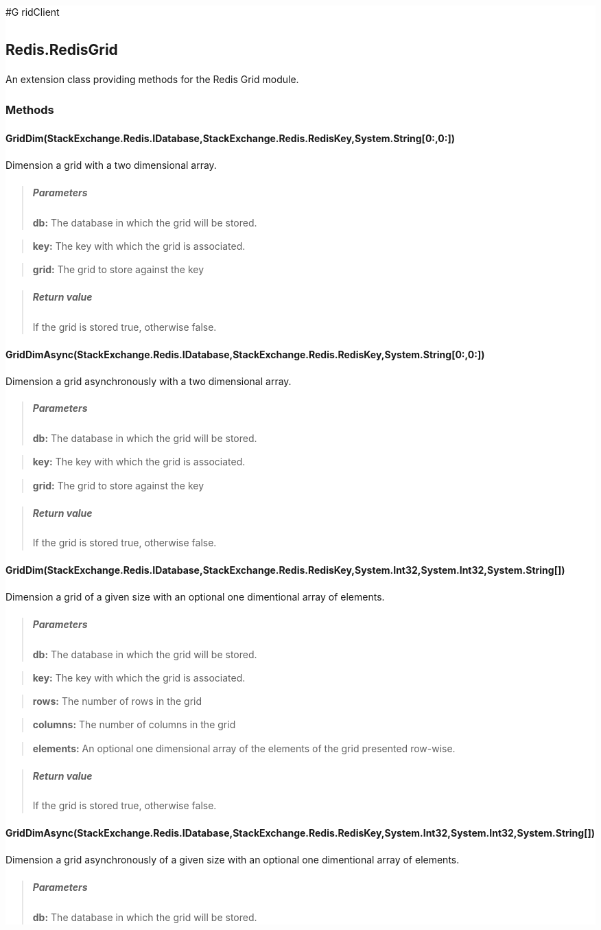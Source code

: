 #G ridClient


## Redis.RedisGrid
            
An extension class providing methods for the Redis Grid module.
        
### Methods


#### GridDim(StackExchange.Redis.IDatabase,StackExchange.Redis.RedisKey,System.String[0:,0:])
Dimension a grid with a two dimensional array.
> ##### Parameters
> **db:** The database in which the grid will be stored.

> **key:** The key with which the grid is associated.

> **grid:** The grid to store against the key

> ##### Return value
> If the grid is stored true, otherwise false.

#### GridDimAsync(StackExchange.Redis.IDatabase,StackExchange.Redis.RedisKey,System.String[0:,0:])
Dimension a grid asynchronously with a two dimensional array.
> ##### Parameters
> **db:** The database in which the grid will be stored.

> **key:** The key with which the grid is associated.

> **grid:** The grid to store against the key

> ##### Return value
> If the grid is stored true, otherwise false.

#### GridDim(StackExchange.Redis.IDatabase,StackExchange.Redis.RedisKey,System.Int32,System.Int32,System.String[])
Dimension a grid of a given size with an optional one dimentional array of elements.
> ##### Parameters
> **db:** The database in which the grid will be stored.

> **key:** The key with which the grid is associated.

> **rows:** The number of rows in the grid

> **columns:** The number of columns in the grid

> **elements:** An optional one dimensional array of the elements of the grid presented row-wise.

> ##### Return value
> If the grid is stored true, otherwise false.

#### GridDimAsync(StackExchange.Redis.IDatabase,StackExchange.Redis.RedisKey,System.Int32,System.Int32,System.String[])
Dimension a grid asynchronously of a given size with an optional one dimentional array of elements.
> ##### Parameters
> **db:** The database in which the grid will be stored.
